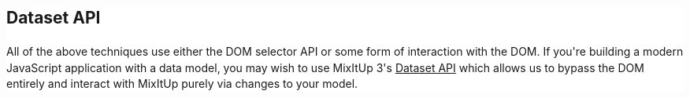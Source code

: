## Dataset API

All of the above techniques use either the DOM selector API or some form of interaction with the DOM. If you're building a modern JavaScript application with a data model, you may wish to use MixItUp 3's [Dataset API](./using-the-dataset-api.md) which allows us to bypass the DOM entirely and interact with MixItUp purely via changes to your model.
